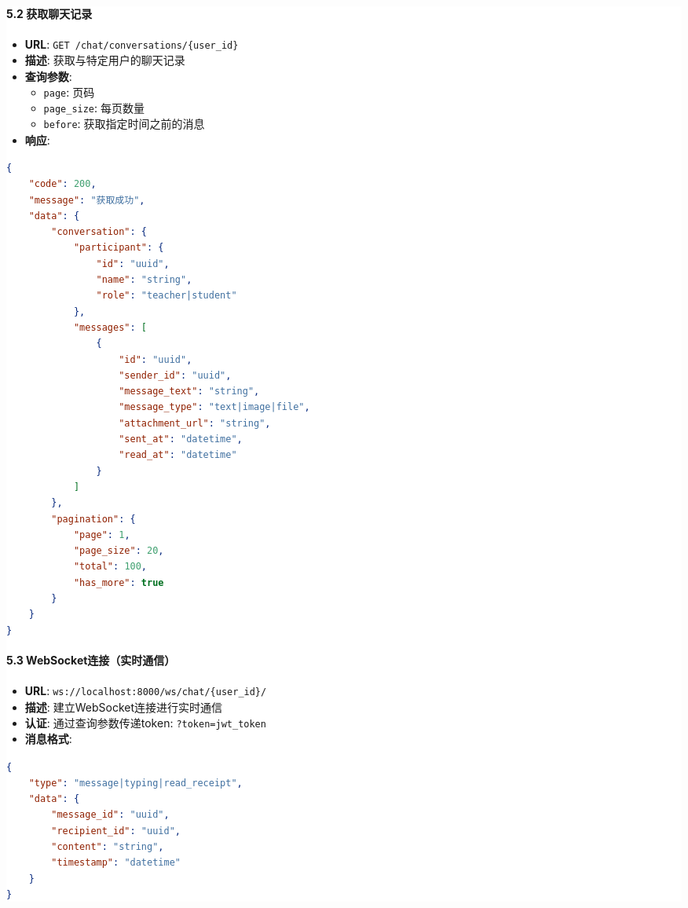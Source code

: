 #### 5.2 获取聊天记录
- **URL**: `GET /chat/conversations/{user_id}`
- **描述**: 获取与特定用户的聊天记录
- **查询参数**:
  - `page`: 页码
  - `page_size`: 每页数量
  - `before`: 获取指定时间之前的消息
- **响应**:
```json
{
    "code": 200,
    "message": "获取成功",
    "data": {
        "conversation": {
            "participant": {
                "id": "uuid",
                "name": "string",
                "role": "teacher|student"
            },
            "messages": [
                {
                    "id": "uuid",
                    "sender_id": "uuid",
                    "message_text": "string",
                    "message_type": "text|image|file",
                    "attachment_url": "string",
                    "sent_at": "datetime",
                    "read_at": "datetime"
                }
            ]
        },
        "pagination": {
            "page": 1,
            "page_size": 20,
            "total": 100,
            "has_more": true
        }
    }
}
```

#### 5.3 WebSocket连接（实时通信）
- **URL**: `ws://localhost:8000/ws/chat/{user_id}/`
- **描述**: 建立WebSocket连接进行实时通信
- **认证**: 通过查询参数传递token: `?token=jwt_token`
- **消息格式**:
```json
{
    "type": "message|typing|read_receipt",
    "data": {
        "message_id": "uuid",
        "recipient_id": "uuid",
        "content": "string",
        "timestamp": "datetime"
    }
}
```
